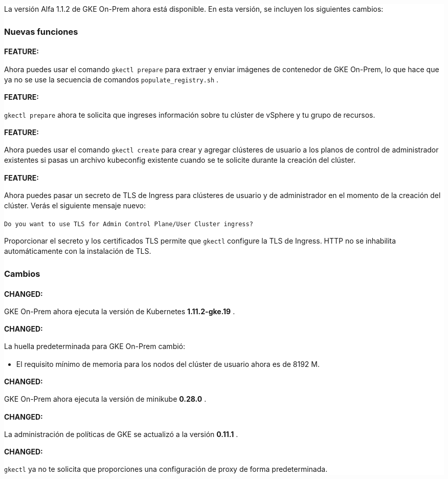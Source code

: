 La versión Alfa 1.1.2 de GKE On-Prem ahora está disponible. En esta versión,
se incluyen los siguientes cambios:

###  Nuevas funciones

**FEATURE:**

Ahora puedes usar el comando ` gkectl prepare ` para extraer y enviar imágenes
de contenedor de GKE On-Prem, lo que hace que ya no se use la secuencia de
comandos ` populate_registry.sh ` .

**FEATURE:**

` gkectl prepare ` ahora te solicita que ingreses información sobre tu clúster
de vSphere y tu grupo de recursos.

**FEATURE:**

Ahora puedes usar el comando ` gkectl create ` para crear y agregar clústeres
de usuario a los planos de control de administrador existentes si pasas un
archivo kubeconfig existente cuando se te solicite durante la creación del
clúster.

**FEATURE:**

Ahora puedes pasar un secreto de TLS de Ingress para clústeres de usuario y de
administrador en el momento de la creación del clúster. Verás el siguiente
mensaje nuevo:

` Do you want to use TLS for Admin Control Plane/User Cluster ingress? `

Proporcionar el secreto y los certificados TLS permite que ` gkectl `
configure la TLS de Ingress. HTTP no se inhabilita automáticamente con la
instalación de TLS.

###  Cambios

**CHANGED:**

GKE On-Prem ahora ejecuta la versión de Kubernetes **1.11.2-gke.19** .

**CHANGED:**

La huella predeterminada para GKE On-Prem cambió:

  * El requisito mínimo de memoria para los nodos del clúster de usuario ahora es de 8192 M. 

**CHANGED:**

GKE On-Prem ahora ejecuta la versión de minikube **0.28.0** .

**CHANGED:**

La administración de políticas de GKE se actualizó a la versión **0.11.1** .

**CHANGED:**

` gkectl ` ya no te solicita que proporciones una configuración de proxy de
forma predeterminada.
